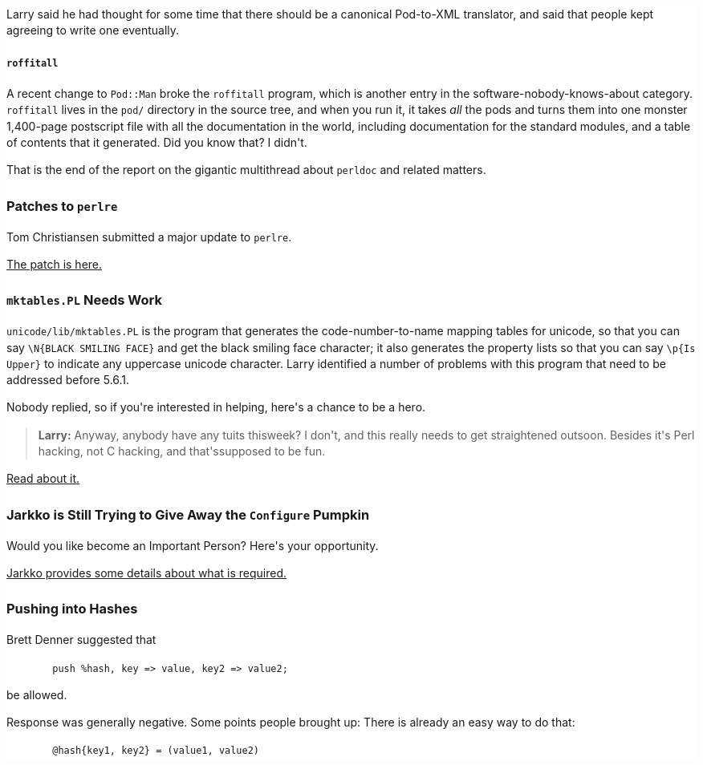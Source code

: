 Larry said he had thought for some time that there should be a canonical Pod-to-XML translator, and said that people kept agreeing to write one eventually.

#### <span id="roffitall">`roffitall`</span>

A recent change to `Pod::Man` broke the `roffitall` program, which is another entry in the software-nobody-knows-about category. `roffitall` lives in the `pod/` directory in the source tree, and when you run it, it takes *all* the pods and turns them into one monster 1,400-page postscript file with all the documentation in the world, including documentation for the standard modules, and a table of contents that it generated. Did you know that? I didn't.

That is the end of the report on the gigantic multithread about `perldoc` and related matters.

### <span id="Patches_to_perlre">Patches to `perlre`</span>

Tom Christiansen submitted a major update to `perlre`.

[The patch is here.](http://www.xray.mpe.mpg.de/mailing-lists/perl5-porters/2000-04/msg01128.html)

### <span id="mktablesPLNeeds_Work">`mktables.PL` Needs Work</span>

`unicode/lib/mktables.PL` is the program that generates the code-number-to-name mapping tables for unicode, so that you can say `\N{BLACK SMILING FACE}` and get the black smiling face character; it also generates the property lists so that you can say `\p{IsUpper}` to indicate any uppercase unicode character. Larry identified a number of problems with this program that need to be addressed before 5.6.1.

Nobody replied, so if you're interested in helping, here's a chance to be a hero.

> **Larry:** Anyway, anybody have any tuits thisweek? I don't, and this really needs to get straightened outsoon. Besides it's Perl hacking, not C hacking, and that'ssupposed to be fun.

[Read about it.](http://www.xray.mpe.mpg.de/mailing-lists/perl5-porters/2000-05/msg00062.html)

### <span id="Jarkko_is_Still_Trying_to_Give_Away_the_Configure_Pumpkin">Jarkko is Still Trying to Give Away the `Configure` Pumpkin</span>

Would you like become an Important Person? Here's your opportunity.

[Jarkko provides some details about what is required.](http://www.xray.mpe.mpg.de/mailing-lists/perl5-porters/2000-05/msg00208.html)

### <span id="Pushing_into_Hashes">Pushing into Hashes</span>

Brett Denner suggested that

            push %hash, key => value, key2 => value2;

be allowed.

Response was generally negative. Some points people brought up: There is already an easy way to do that:

            @hash{key1, key2} = (value1, value2)

